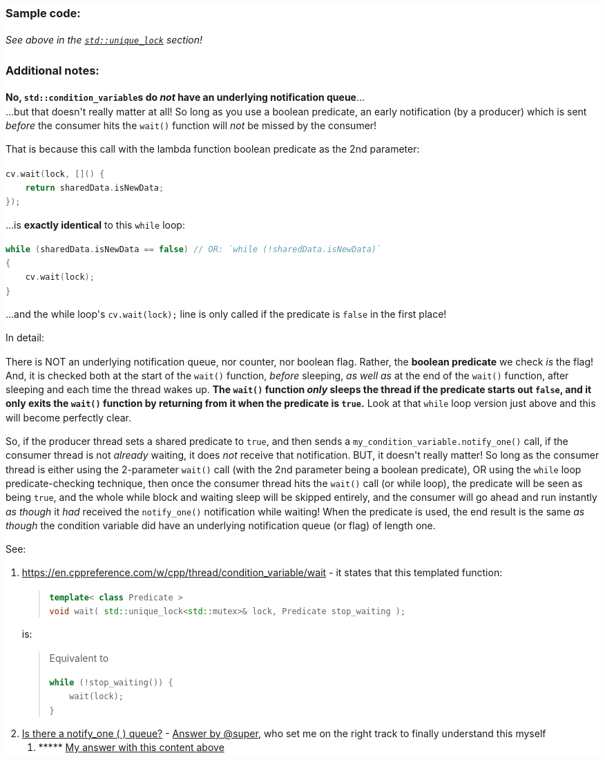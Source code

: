<a id="sample-code-4"></a>
### Sample code:  
_See above in the [`std::unique_lock`](#condition_variable) section!_

<a id="additional-notes"></a>
### Additional notes:

**No, `std::condition_variable`s do _not_ have an underlying notification queue**...  
...but that doesn't really matter at all! So long as you use a boolean predicate, an early notification (by a producer) which is sent _before_ the consumer hits the `wait()` function will _not_ be missed by the consumer! 

That is because this call with the lambda function boolean predicate as the 2nd parameter:
```cpp
cv.wait(lock, []() { 
    return sharedData.isNewData; 
});
```
...is **exactly identical** to this `while` loop:
```cpp
while (sharedData.isNewData == false) // OR: `while (!sharedData.isNewData)`
{
    cv.wait(lock);
}
```

...and the while loop's `cv.wait(lock);` line is only called if the predicate is `false` in the first place!

In detail:

There is NOT an underlying notification queue, nor counter, nor boolean flag. Rather, the **boolean predicate** we check *is* the flag! And, it is checked both at the start of the `wait()` function, *before* sleeping, *as well as* at the end of the `wait()` function, after sleeping and each time the thread wakes up. **The `wait()` function _only_ sleeps the thread if the predicate starts out `false`, and it only exits the `wait()` function by returning from it when the predicate is `true`.** Look at that `while` loop version just above and this will become perfectly clear.

So, if the producer thread sets a shared predicate to `true`, and then sends a `my_condition_variable.notify_one()` call, if the consumer thread is not *already* waiting, it does *not* receive that notification. BUT, it doesn't really matter! So long as the consumer thread is either using the 2-parameter `wait()` call (with the 2nd parameter being a boolean predicate), OR using the `while` loop predicate-checking technique, then once the consumer thread hits the `wait()` call (or while loop), the predicate will be seen as being `true`, and the whole while block and waiting sleep will be skipped entirely, and the consumer will go ahead and run instantly *as though* it *had* received the `notify_one()` notification while waiting! When the predicate is used, the end result is the same *as though* the condition variable did have an underlying notification queue (or flag) of length one.

See:
1. https://en.cppreference.com/w/cpp/thread/condition_variable/wait - it states that this templated function:
    > ```cpp
    > template< class Predicate >
    > void wait( std::unique_lock<std::mutex>& lock, Predicate stop_waiting );
    > ```
    is:
    > Equivalent to
    > ```cpp
    > while (!stop_waiting()) {
    >     wait(lock);
    > }
    > ```
1. [Is there a notify_one ( ) queue?](https://stackoverflow.com/q/54513521/4561887) - [Answer by @super](https://stackoverflow.com/a/54513856/4561887), who set me on the right track to finally understand this myself
    1. \*\*\*\*\* [My answer with this content above](https://stackoverflow.com/a/74024531/4561887)
